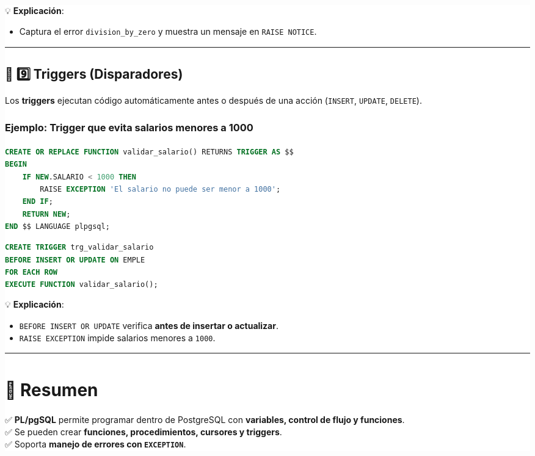💡 **Explicación**:
- Captura el error `division_by_zero` y muestra un mensaje en `RAISE NOTICE`.

---

## **📌 9️⃣ Triggers (Disparadores)**
Los **triggers** ejecutan código automáticamente antes o después de una acción (`INSERT`, `UPDATE`, `DELETE`).

### **Ejemplo: Trigger que evita salarios menores a 1000**
```sql
CREATE OR REPLACE FUNCTION validar_salario() RETURNS TRIGGER AS $$
BEGIN
    IF NEW.SALARIO < 1000 THEN
        RAISE EXCEPTION 'El salario no puede ser menor a 1000';
    END IF;
    RETURN NEW;
END $$ LANGUAGE plpgsql;
```

```sql
CREATE TRIGGER trg_validar_salario
BEFORE INSERT OR UPDATE ON EMPLE
FOR EACH ROW
EXECUTE FUNCTION validar_salario();
```
💡 **Explicación**:
- `BEFORE INSERT OR UPDATE` verifica **antes de insertar o actualizar**.
- `RAISE EXCEPTION` impide salarios menores a `1000`.

---

# **📌 Resumen**
✅ **PL/pgSQL** permite programar dentro de PostgreSQL con **variables, control de flujo y funciones**.  
✅ Se pueden crear **funciones, procedimientos, cursores y triggers**.  
✅ Soporta **manejo de errores con `EXCEPTION`**.  

